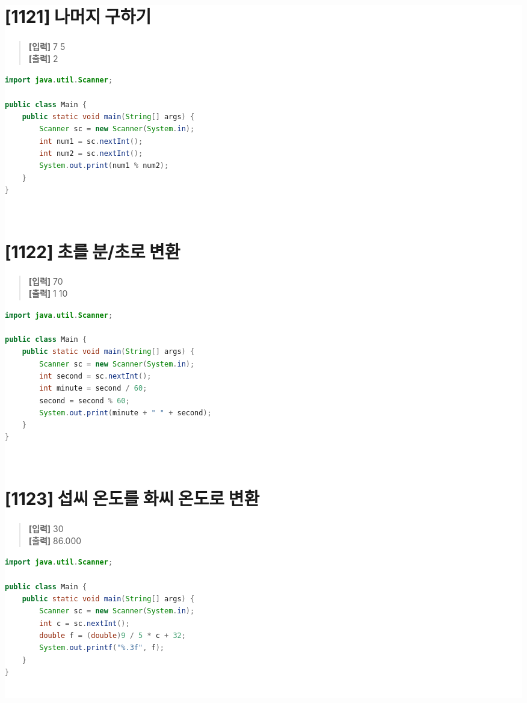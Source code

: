 # [1121] 나머지 구하기
> **[입력]** 7 5<br/>
  **[출력]** 2

```java
import java.util.Scanner;

public class Main {
	public static void main(String[] args) {
		Scanner sc = new Scanner(System.in);
		int num1 = sc.nextInt();
		int num2 = sc.nextInt();
		System.out.print(num1 % num2);
	}
}
```
<br/>

# [1122] 초를 분/초로 변환
> **[입력]** 70<br/>
  **[출력]** 1 10

```java
import java.util.Scanner;

public class Main {
	public static void main(String[] args) {
		Scanner sc = new Scanner(System.in);
		int second = sc.nextInt();
		int minute = second / 60;
		second = second % 60;
		System.out.print(minute + " " + second);
	}
}
```
<br/>

# [1123] 섭씨 온도를 화씨 온도로 변환
> **[입력]** 30<br/>
  **[출력]** 86.000

```java
import java.util.Scanner;

public class Main {
	public static void main(String[] args) {
		Scanner sc = new Scanner(System.in);
		int c = sc.nextInt();
		double f = (double)9 / 5 * c + 32;
		System.out.printf("%.3f", f);
	}
}
```
<br/>
